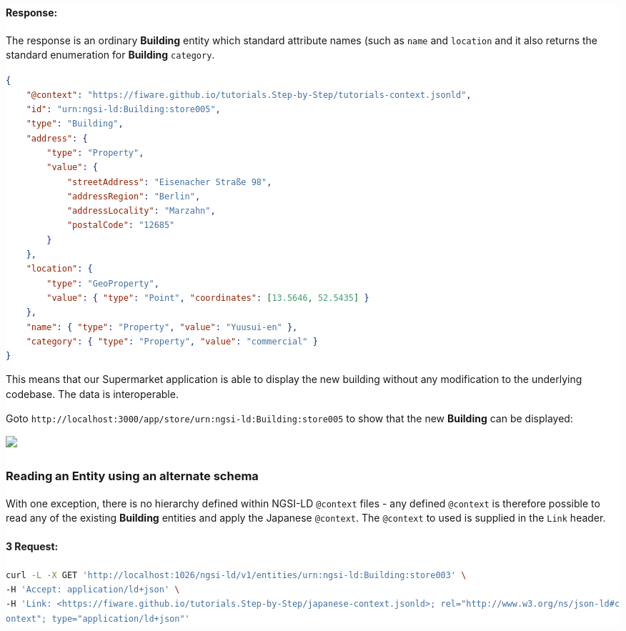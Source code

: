#### Response:

The response is an ordinary **Building** entity which standard attribute names (such as `name` and `location` and it
also returns the standard enumeration for **Building** `category`.

```json
{
    "@context": "https://fiware.github.io/tutorials.Step-by-Step/tutorials-context.jsonld",
    "id": "urn:ngsi-ld:Building:store005",
    "type": "Building",
    "address": {
        "type": "Property",
        "value": {
            "streetAddress": "Eisenacher Straße 98",
            "addressRegion": "Berlin",
            "addressLocality": "Marzahn",
            "postalCode": "12685"
        }
    },
    "location": {
        "type": "GeoProperty",
        "value": { "type": "Point", "coordinates": [13.5646, 52.5435] }
    },
    "name": { "type": "Property", "value": "Yuusui-en" },
    "category": { "type": "Property", "value": "commercial" }
}
```

This means that our Supermarket application is able to display the new building without any modification to the
underlying codebase. The data is interoperable.

Goto `http://localhost:3000/app/store/urn:ngsi-ld:Building:store005` to show that the new **Building** can be displayed:

![](https://fiware.github.io/tutorials.Working-with-Linked-Data/img/store5.png)

### Reading an Entity using an alternate schema

With one exception, there is no hierarchy defined within NGSI-LD `@context` files - any defined `@context` is therefore
possible to read any of the existing **Building** entities and apply the Japanese `@context`. The `@context` to used is
supplied in the `Link` header.

#### 3 Request:

```bash
curl -L -X GET 'http://localhost:1026/ngsi-ld/v1/entities/urn:ngsi-ld:Building:store003' \
-H 'Accept: application/ld+json' \
-H 'Link: <https://fiware.github.io/tutorials.Step-by-Step/japanese-context.jsonld>; rel="http://www.w3.org/ns/json-ld#context"; type="application/ld+json"'
```
